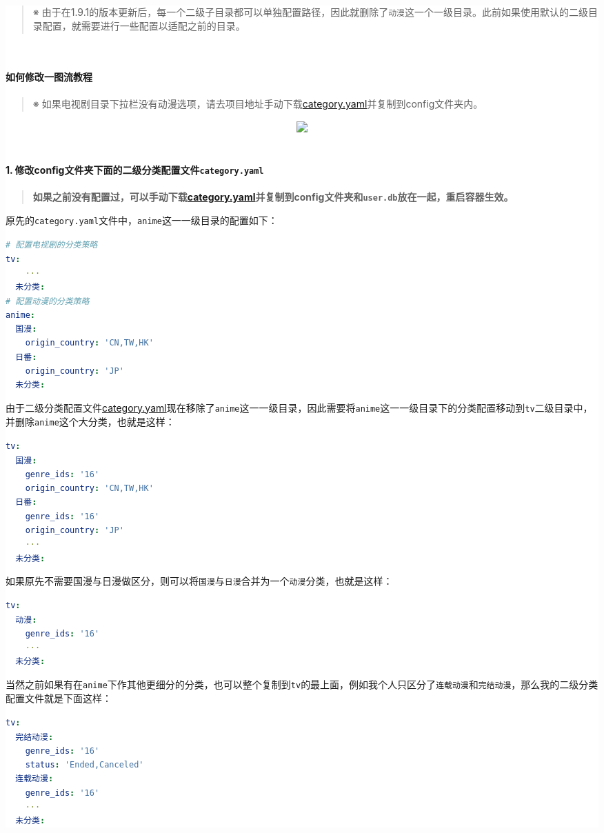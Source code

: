 >※ 由于在1.9.1的版本更新后，每一个二级子目录都可以单独配置路径，因此就删除了`动漫`这一个一级目录。此前如果使用默认的二级目录配置，就需要进行一些配置以适配之前的目录。

<br>

#### 如何修改一图流教程
>※ 如果电视剧目录下拉栏没有动漫选项，请去项目地址手动下载[category.yaml](https://github.com/jxxghp/MoviePilot/blob/main/config/category.yaml)并复制到config文件夹内。
 <div align=center> <img src="https://github.com/Putarku/MoviePilot-Help/raw/main/img/图片21.png" width="900"> </div>

<br>

#### 1. 修改config文件夹下面的二级分类配置文件`category.yaml`

>**如果之前没有配置过，可以手动下载[category.yaml](https://github.com/jxxghp/MoviePilot/blob/main/config/category.yaml)并复制到config文件夹和`user.db`放在一起，重启容器生效。**

原先的`category.yaml`文件中，`anime`这一一级目录的配置如下：
```yaml
# 配置电视剧的分类策略
tv: 
    ···
  未分类:
# 配置动漫的分类策略
anime: 
  国漫:
    origin_country: 'CN,TW,HK'
  日番:
    origin_country: 'JP'
  未分类:
```
由于二级分类配置文件[category.yaml](https://github.com/jxxghp/MoviePilot/blob/main/config/category.yaml)现在移除了`anime`这一一级目录，因此需要将`anime`这一一级目录下的分类配置移动到`tv`二级目录中，并删除`anime`这个大分类，也就是这样：
```yaml
tv:
  国漫:
    genre_ids: '16'
    origin_country: 'CN,TW,HK'
  日番:
    genre_ids: '16'
    origin_country: 'JP'
    ···
  未分类:
```

如果原先不需要国漫与日漫做区分，则可以将`国漫`与`日漫`合并为一个`动漫`分类，也就是这样：
```yaml
tv:
  动漫:
    genre_ids: '16'
    ···
  未分类:
```
当然之前如果有在`anime`下作其他更细分的分类，也可以整个复制到`tv`的最上面，例如我个人只区分了`连载动漫`和`完结动漫`，那么我的二级分类配置文件就是下面这样：
```yaml
tv:
  完结动漫:
    genre_ids: '16'
    status: 'Ended,Canceled'
  连载动漫:
    genre_ids: '16'
    ···
  未分类:
  ```
